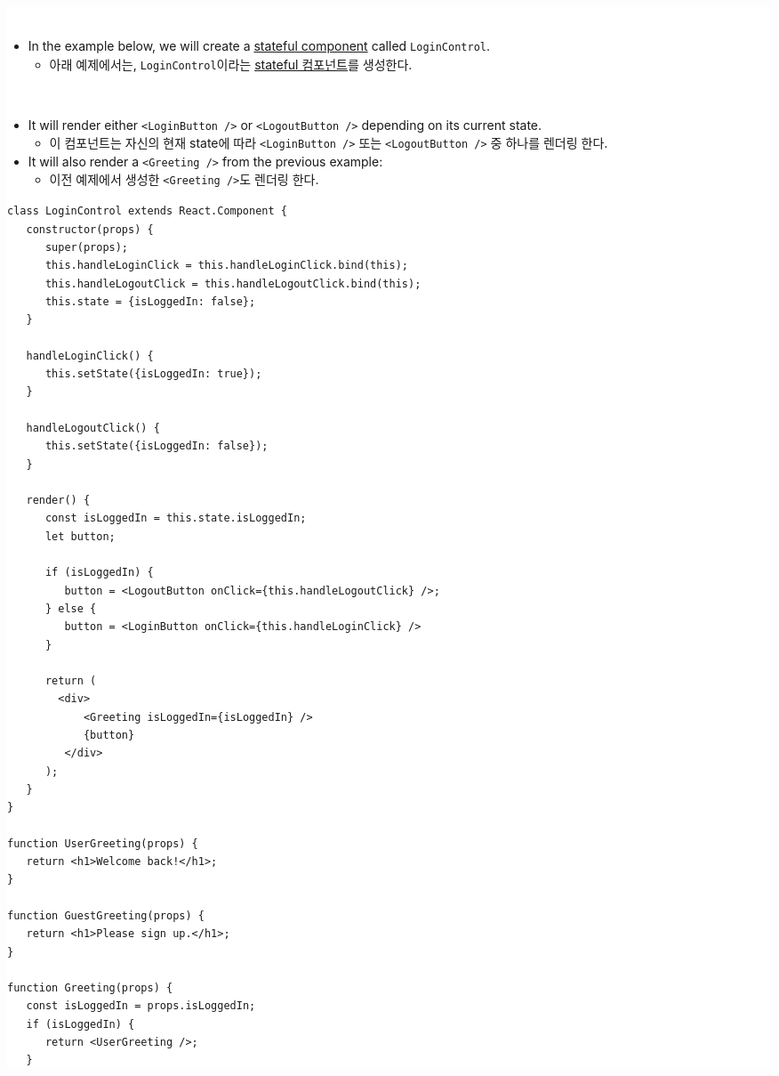 ```react
```

<br>

- In the example below, we will create a [stateful component](https://reactjs.org/docs/state-and-lifecycle.html#adding-local-state-to-a-class) called `LoginControl`.
  - 아래 예제에서는, `LoginControl`이라는 [stateful 컴포넌트](https://reactjs.org/docs/state-and-lifecycle.html#adding-local-state-to-a-class)를 생성한다.

<br>

- It will render either `<LoginButton />` or `<LogoutButton />` depending on its current state.
  - 이 컴포넌트는 자신의 현재 state에 따라 `<LoginButton />` 또는 `<LogoutButton />` 중 하나를 렌더링 한다.
- It will also render a `<Greeting />` from the previous example:
  - 이전 예제에서 생성한 `<Greeting />`도 렌더링 한다.

```react
class LoginControl extends React.Component {
   constructor(props) {
      super(props);
      this.handleLoginClick = this.handleLoginClick.bind(this);
      this.handleLogoutClick = this.handleLogoutClick.bind(this);
      this.state = {isLoggedIn: false};
   }
   
   handleLoginClick() {
      this.setState({isLoggedIn: true});
   }
   
   handleLogoutClick() {
      this.setState({isLoggedIn: false});
   }
   
   render() {
      const isLoggedIn = this.state.isLoggedIn;
      let button;
      
      if (isLoggedIn) {
         button = <LogoutButton onClick={this.handleLogoutClick} />;
      } else {
         button = <LoginButton onClick={this.handleLoginClick} />
      }
      
      return (
      	<div>
         	<Greeting isLoggedIn={isLoggedIn} />
            {button}
         </div>
      );
   }
}

function UserGreeting(props) {
   return <h1>Welcome back!</h1>;
}

function GuestGreeting(props) {
   return <h1>Please sign up.</h1>;
}

function Greeting(props) {
   const isLoggedIn = props.isLoggedIn;
   if (isLoggedIn) {
      return <UserGreeting />;
   }
```